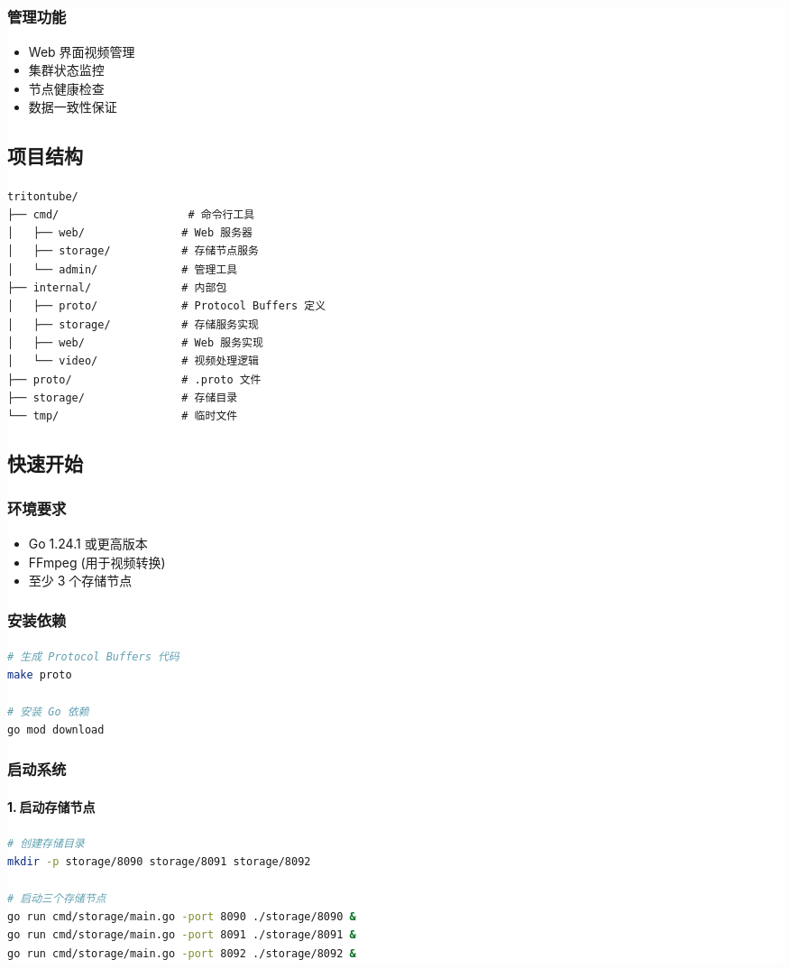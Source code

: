### 管理功能
- Web 界面视频管理
- 集群状态监控
- 节点健康检查
- 数据一致性保证

## 项目结构

```
tritontube/
├── cmd/                    # 命令行工具
│   ├── web/               # Web 服务器
│   ├── storage/           # 存储节点服务
│   └── admin/             # 管理工具
├── internal/              # 内部包
│   ├── proto/             # Protocol Buffers 定义
│   ├── storage/           # 存储服务实现
│   ├── web/               # Web 服务实现
│   └── video/             # 视频处理逻辑
├── proto/                 # .proto 文件
├── storage/               # 存储目录
└── tmp/                   # 临时文件
```

## 快速开始

### 环境要求

- Go 1.24.1 或更高版本
- FFmpeg (用于视频转换)
- 至少 3 个存储节点

### 安装依赖

```bash
# 生成 Protocol Buffers 代码
make proto

# 安装 Go 依赖
go mod download
```

### 启动系统

#### 1. 启动存储节点

```bash
# 创建存储目录
mkdir -p storage/8090 storage/8091 storage/8092

# 启动三个存储节点
go run cmd/storage/main.go -port 8090 ./storage/8090 &
go run cmd/storage/main.go -port 8091 ./storage/8091 &
go run cmd/storage/main.go -port 8092 ./storage/8092 &
```
